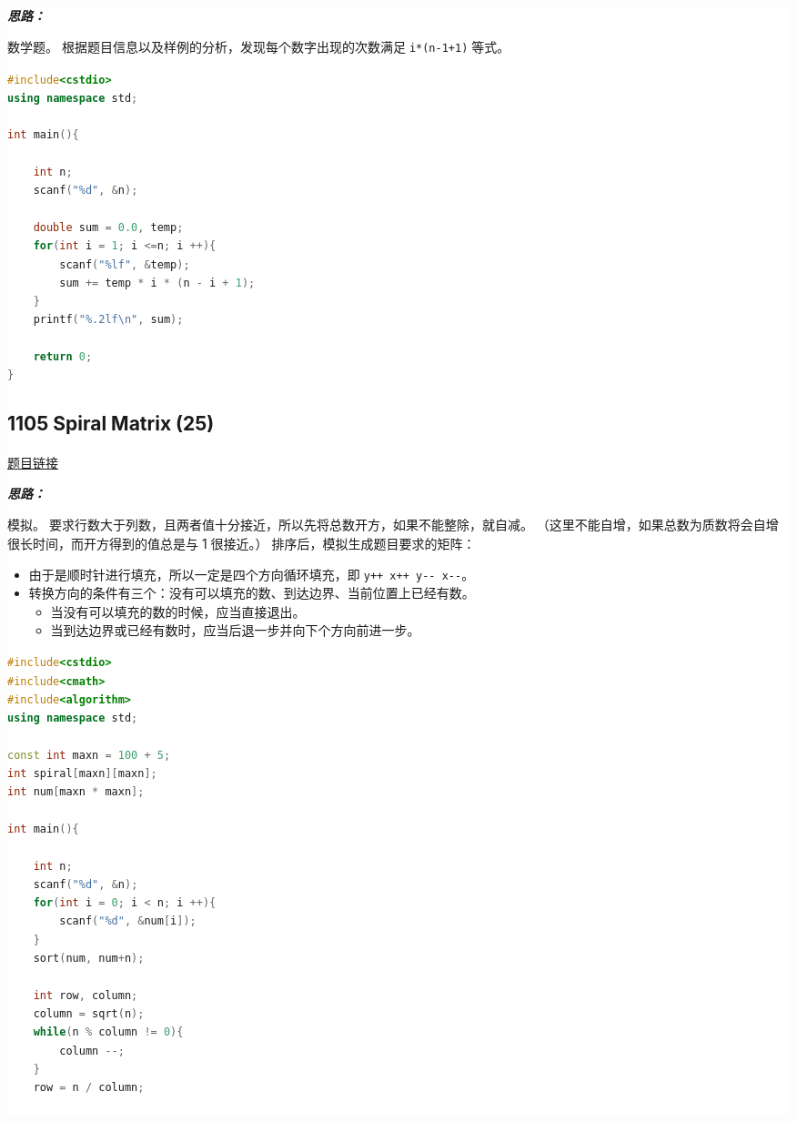***思路：***

数学题。
根据题目信息以及样例的分析，发现每个数字出现的次数满足 `i*(n-1+1)` 等式。

```cpp
#include<cstdio>
using namespace std; 

int main(){

	int n;
	scanf("%d", &n);
	
	double sum = 0.0, temp;
	for(int i = 1; i <=n; i ++){
		scanf("%lf", &temp);
		sum += temp * i * (n - i + 1);	
	}
	printf("%.2lf\n", sum);

	return 0;
}
```

## 1105 Spiral Matrix (25)

[题目链接](https://pintia.cn/problem-sets/994805342720868352/problems/994805363117768704)

***思路：***

模拟。
要求行数大于列数，且两者值十分接近，所以先将总数开方，如果不能整除，就自减。
（这里不能自增，如果总数为质数将会自增很长时间，而开方得到的值总是与 1 很接近。）
排序后，模拟生成题目要求的矩阵：

- 由于是顺时针进行填充，所以一定是四个方向循环填充，即 `y++ x++ y-- x--`。
- 转换方向的条件有三个：没有可以填充的数、到达边界、当前位置上已经有数。
	- 当没有可以填充的数的时候，应当直接退出。
	- 当到达边界或已经有数时，应当后退一步并向下个方向前进一步。

```cpp
#include<cstdio>
#include<cmath>
#include<algorithm>
using namespace std; 

const int maxn = 100 + 5;
int spiral[maxn][maxn];
int num[maxn * maxn];

int main(){

	int n;
	scanf("%d", &n);
	for(int i = 0; i < n; i ++){
		scanf("%d", &num[i]);
	}	
	sort(num, num+n);
	
	int row, column;
	column = sqrt(n);
	while(n % column != 0){
		column --;
	}
	row = n / column;
	
```